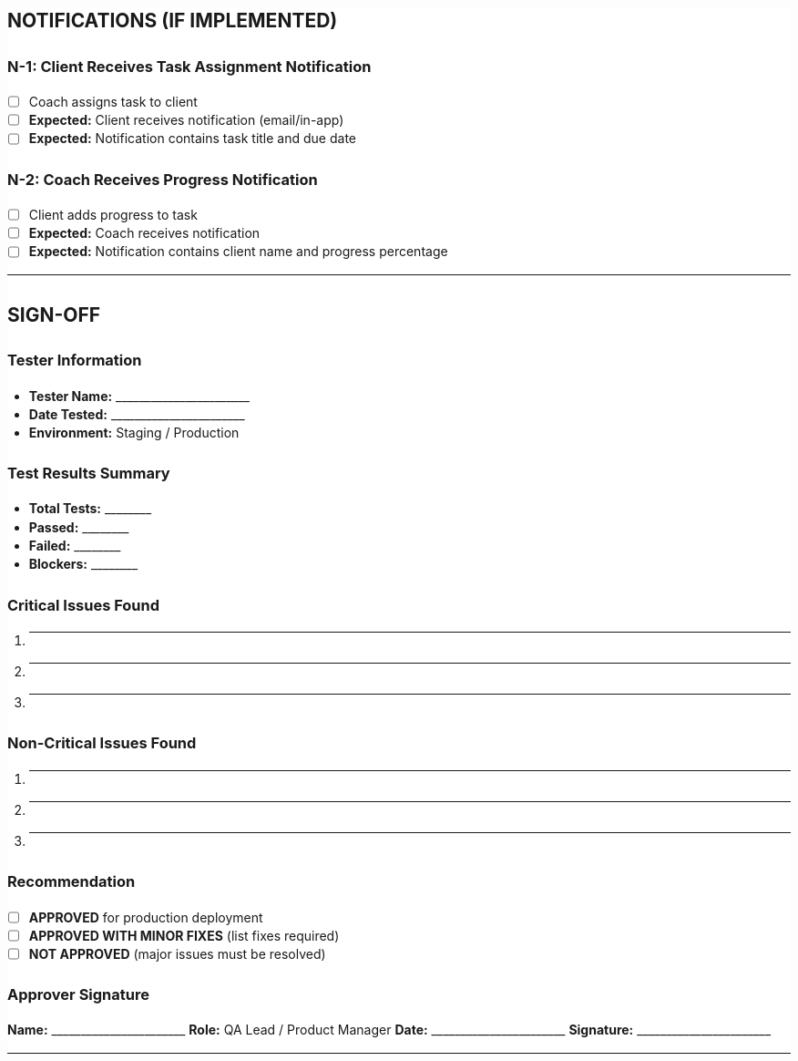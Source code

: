 ## NOTIFICATIONS (IF IMPLEMENTED)

### N-1: Client Receives Task Assignment Notification
- [ ] Coach assigns task to client
- [ ] **Expected:** Client receives notification (email/in-app)
- [ ] **Expected:** Notification contains task title and due date

### N-2: Coach Receives Progress Notification
- [ ] Client adds progress to task
- [ ] **Expected:** Coach receives notification
- [ ] **Expected:** Notification contains client name and progress percentage

---

## SIGN-OFF

### Tester Information
- **Tester Name:** _______________________
- **Date Tested:** _______________________
- **Environment:** Staging / Production

### Test Results Summary
- **Total Tests:** ________
- **Passed:** ________
- **Failed:** ________
- **Blockers:** ________

### Critical Issues Found
1. _______________________________________
2. _______________________________________
3. _______________________________________

### Non-Critical Issues Found
1. _______________________________________
2. _______________________________________
3. _______________________________________

### Recommendation
- [ ] **APPROVED** for production deployment
- [ ] **APPROVED WITH MINOR FIXES** (list fixes required)
- [ ] **NOT APPROVED** (major issues must be resolved)

### Approver Signature
**Name:** _______________________
**Role:** QA Lead / Product Manager
**Date:** _______________________
**Signature:** _______________________

---